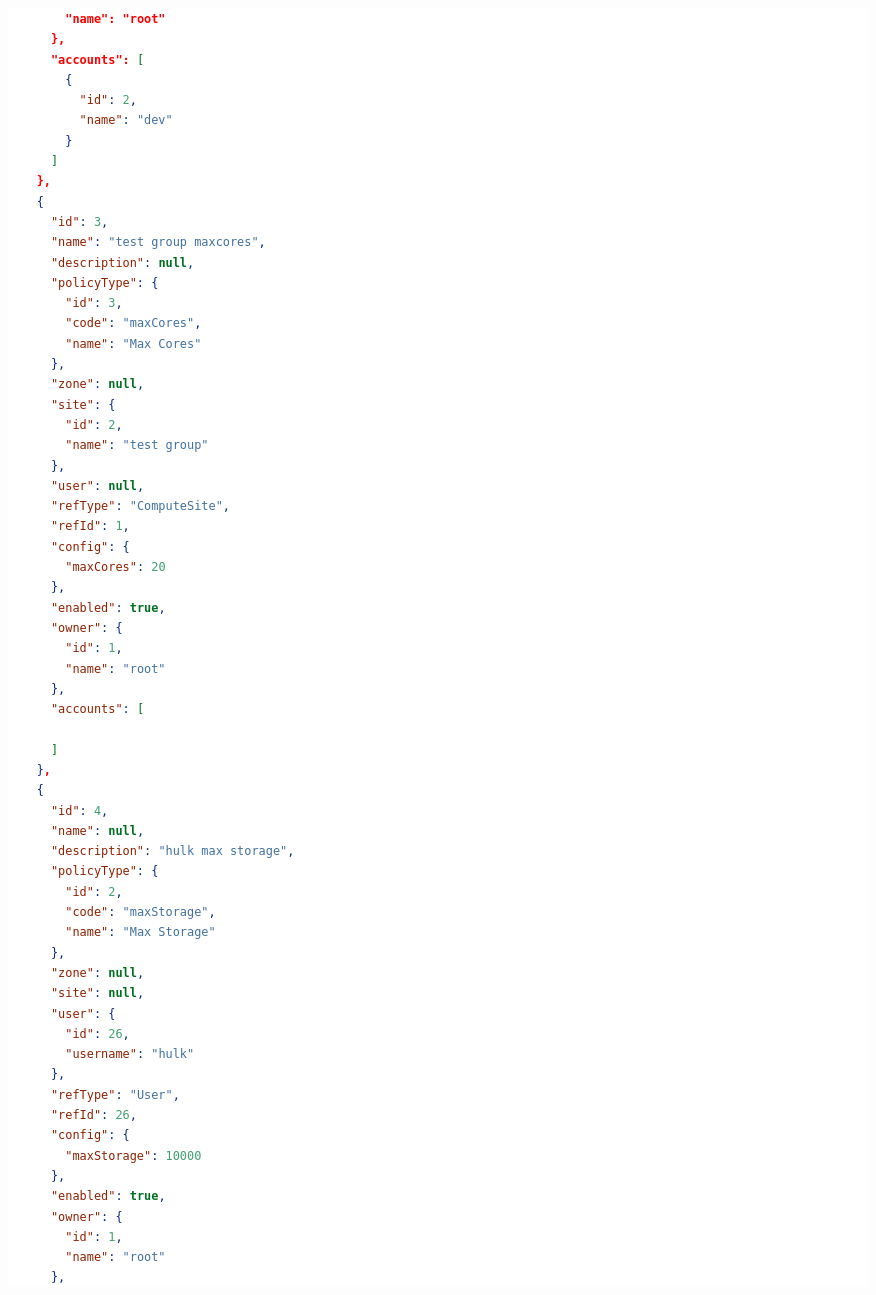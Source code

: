 ```json
        "name": "root"
      },
      "accounts": [
        {
          "id": 2,
          "name": "dev"
        }
      ]
    },
    {
      "id": 3,
      "name": "test group maxcores",
      "description": null,
      "policyType": {
        "id": 3,
        "code": "maxCores",
        "name": "Max Cores"
      },
      "zone": null,
      "site": {
        "id": 2,
        "name": "test group"
      },
      "user": null,
      "refType": "ComputeSite",
      "refId": 1,
      "config": {
        "maxCores": 20
      },
      "enabled": true,
      "owner": {
        "id": 1,
        "name": "root"
      },
      "accounts": [

      ]
    },
    {
      "id": 4,
      "name": null,
      "description": "hulk max storage",
      "policyType": {
        "id": 2,
        "code": "maxStorage",
        "name": "Max Storage"
      },
      "zone": null,
      "site": null,
      "user": {
        "id": 26,
        "username": "hulk"
      },
      "refType": "User",
      "refId": 26,
      "config": {
        "maxStorage": 10000
      },
      "enabled": true,
      "owner": {
        "id": 1,
        "name": "root"
      },
```